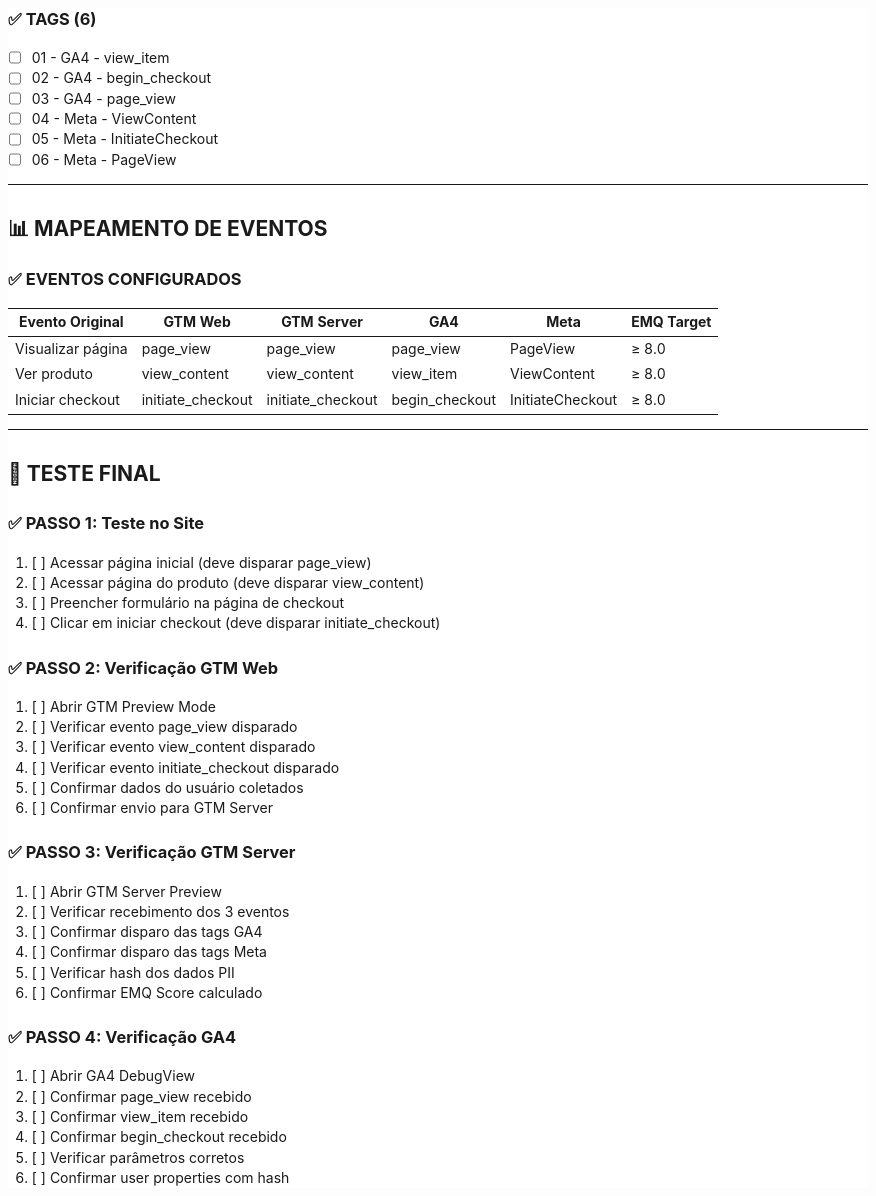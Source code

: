 ### ✅ TAGS (6)
- [ ] 01 - GA4 - view_item
- [ ] 02 - GA4 - begin_checkout
- [ ] 03 - GA4 - page_view
- [ ] 04 - Meta - ViewContent
- [ ] 05 - Meta - InitiateCheckout
- [ ] 06 - Meta - PageView

---

## 📊 MAPEAMENTO DE EVENTOS

### ✅ EVENTOS CONFIGURADOS
| Evento Original | GTM Web | GTM Server | GA4 | Meta | EMQ Target |
|-----------------|---------|------------|-----|------|------------|
| Visualizar página | page_view | page_view | page_view | PageView | ≥ 8.0 |
| Ver produto | view_content | view_content | view_item | ViewContent | ≥ 8.0 |
| Iniciar checkout | initiate_checkout | initiate_checkout | begin_checkout | InitiateCheckout | ≥ 8.0 |

---

## 🧪 TESTE FINAL

### ✅ PASSO 1: Teste no Site
1. [ ] Acessar página inicial (deve disparar page_view)
2. [ ] Acessar página do produto (deve disparar view_content)
3. [ ] Preencher formulário na página de checkout
4. [ ] Clicar em iniciar checkout (deve disparar initiate_checkout)

### ✅ PASSO 2: Verificação GTM Web
1. [ ] Abrir GTM Preview Mode
2. [ ] Verificar evento page_view disparado
3. [ ] Verificar evento view_content disparado
4. [ ] Verificar evento initiate_checkout disparado
5. [ ] Confirmar dados do usuário coletados
6. [ ] Confirmar envio para GTM Server

### ✅ PASSO 3: Verificação GTM Server
1. [ ] Abrir GTM Server Preview
2. [ ] Verificar recebimento dos 3 eventos
3. [ ] Confirmar disparo das tags GA4
4. [ ] Confirmar disparo das tags Meta
5. [ ] Verificar hash dos dados PII
6. [ ] Confirmar EMQ Score calculado

### ✅ PASSO 4: Verificação GA4
1. [ ] Abrir GA4 DebugView
2. [ ] Confirmar page_view recebido
3. [ ] Confirmar view_item recebido
4. [ ] Confirmar begin_checkout recebido
5. [ ] Verificar parâmetros corretos
6. [ ] Confirmar user properties com hash
